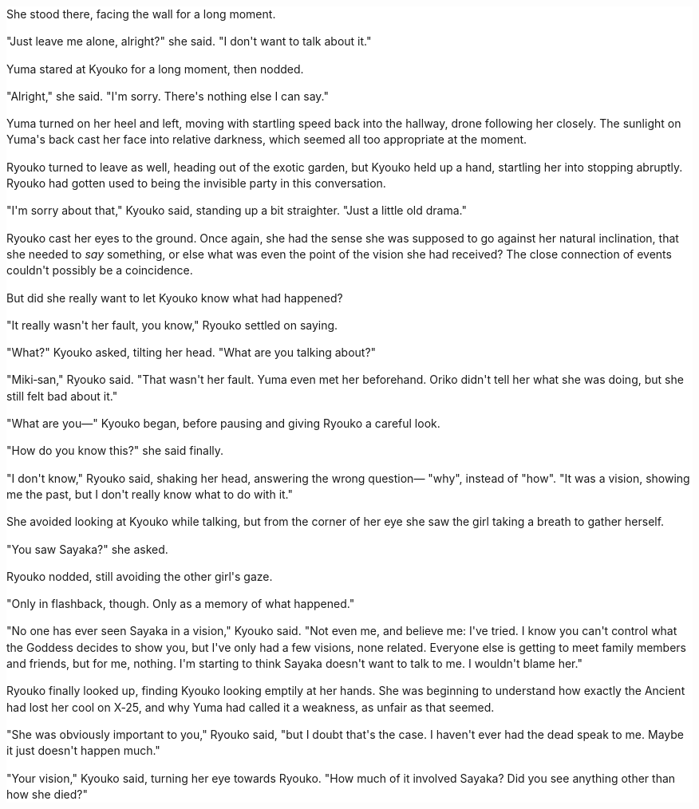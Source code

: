 She stood there, facing the wall for a long moment.

"Just leave me alone, alright?" she said. "I don't want to talk about it."

Yuma stared at Kyouko for a long moment, then nodded.

"Alright," she said. "I'm sorry. There's nothing else I can say."

Yuma turned on her heel and left, moving with startling speed back into the hallway, drone following her closely. The sunlight on Yuma's back cast her face into relative darkness, which seemed all too appropriate at the moment.

Ryouko turned to leave as well, heading out of the exotic garden, but Kyouko held up a hand, startling her into stopping abruptly. Ryouko had gotten used to being the invisible party in this conversation.

"I'm sorry about that," Kyouko said, standing up a bit straighter. "Just a little old drama."

Ryouko cast her eyes to the ground. Once again, she had the sense she was supposed to go against her natural inclination, that she needed to *say* something, or else what was even the point of the vision she had received? The close connection of events couldn't possibly be a coincidence.

But did she really want to let Kyouko know what had happened?

"It really wasn't her fault, you know," Ryouko settled on saying.

"What?" Kyouko asked, tilting her head. "What are you talking about?"

"Miki‐san," Ryouko said. "That wasn't her fault. Yuma even met her beforehand. Oriko didn't tell her what she was doing, but she still felt bad about it."

"What are you—" Kyouko began, before pausing and giving Ryouko a careful look.

"How do you know this?" she said finally.

"I don't know," Ryouko said, shaking her head, answering the wrong question— "why", instead of "how". "It was a vision, showing me the past, but I don't really know what to do with it."

She avoided looking at Kyouko while talking, but from the corner of her eye she saw the girl taking a breath to gather herself.

"You saw Sayaka?" she asked.

Ryouko nodded, still avoiding the other girl's gaze.

"Only in flashback, though. Only as a memory of what happened."

"No one has ever seen Sayaka in a vision," Kyouko said. "Not even me, and believe me: I've tried. I know you can't control what the Goddess decides to show you, but I've only had a few visions, none related. Everyone else is getting to meet family members and friends, but for me, nothing. I'm starting to think Sayaka doesn't want to talk to me. I wouldn't blame her."

Ryouko finally looked up, finding Kyouko looking emptily at her hands. She was beginning to understand how exactly the Ancient had lost her cool on X‐25, and why Yuma had called it a weakness, as unfair as that seemed.

"She was obviously important to you," Ryouko said, "but I doubt that's the case. I haven't ever had the dead speak to me. Maybe it just doesn't happen much."

"Your vision," Kyouko said, turning her eye towards Ryouko. "How much of it involved Sayaka? Did you see anything other than how she died?"
